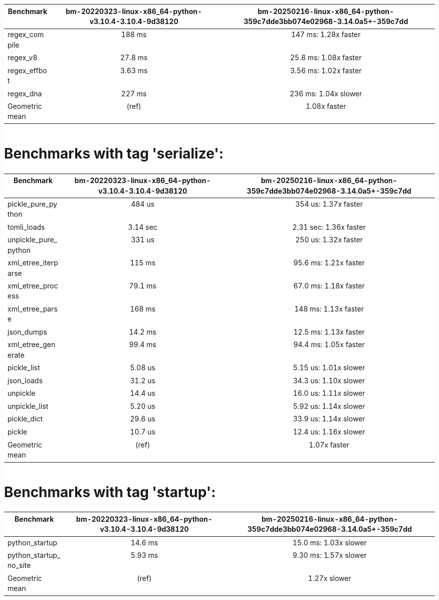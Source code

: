 | Benchmark      | bm-20220323-linux-x86_64-python-v3.10.4-3.10.4-9d38120 | bm-20250216-linux-x86_64-python-359c7dde3bb074e02968-3.14.0a5+-359c7dd |
|----------------|:------------------------------------------------------:|:----------------------------------------------------------------------:|
| regex_compile  | 188 ms                                                 | 147 ms: 1.28x faster                                                   |
| regex_v8       | 27.8 ms                                                | 25.8 ms: 1.08x faster                                                  |
| regex_effbot   | 3.63 ms                                                | 3.56 ms: 1.02x faster                                                  |
| regex_dna      | 227 ms                                                 | 236 ms: 1.04x slower                                                   |
| Geometric mean | (ref)                                                  | 1.08x faster                                                           |

Benchmarks with tag 'serialize':
================================

| Benchmark            | bm-20220323-linux-x86_64-python-v3.10.4-3.10.4-9d38120 | bm-20250216-linux-x86_64-python-359c7dde3bb074e02968-3.14.0a5+-359c7dd |
|----------------------|:------------------------------------------------------:|:----------------------------------------------------------------------:|
| pickle_pure_python   | 484 us                                                 | 354 us: 1.37x faster                                                   |
| tomli_loads          | 3.14 sec                                               | 2.31 sec: 1.36x faster                                                 |
| unpickle_pure_python | 331 us                                                 | 250 us: 1.32x faster                                                   |
| xml_etree_iterparse  | 115 ms                                                 | 95.6 ms: 1.21x faster                                                  |
| xml_etree_process    | 79.1 ms                                                | 67.0 ms: 1.18x faster                                                  |
| xml_etree_parse      | 168 ms                                                 | 148 ms: 1.13x faster                                                   |
| json_dumps           | 14.2 ms                                                | 12.5 ms: 1.13x faster                                                  |
| xml_etree_generate   | 99.4 ms                                                | 94.4 ms: 1.05x faster                                                  |
| pickle_list          | 5.08 us                                                | 5.15 us: 1.01x slower                                                  |
| json_loads           | 31.2 us                                                | 34.3 us: 1.10x slower                                                  |
| unpickle             | 14.4 us                                                | 16.0 us: 1.11x slower                                                  |
| unpickle_list        | 5.20 us                                                | 5.92 us: 1.14x slower                                                  |
| pickle_dict          | 29.6 us                                                | 33.9 us: 1.14x slower                                                  |
| pickle               | 10.7 us                                                | 12.4 us: 1.16x slower                                                  |
| Geometric mean       | (ref)                                                  | 1.07x faster                                                           |

Benchmarks with tag 'startup':
==============================

| Benchmark              | bm-20220323-linux-x86_64-python-v3.10.4-3.10.4-9d38120 | bm-20250216-linux-x86_64-python-359c7dde3bb074e02968-3.14.0a5+-359c7dd |
|------------------------|:------------------------------------------------------:|:----------------------------------------------------------------------:|
| python_startup         | 14.6 ms                                                | 15.0 ms: 1.03x slower                                                  |
| python_startup_no_site | 5.93 ms                                                | 9.30 ms: 1.57x slower                                                  |
| Geometric mean         | (ref)                                                  | 1.27x slower                                                           |
